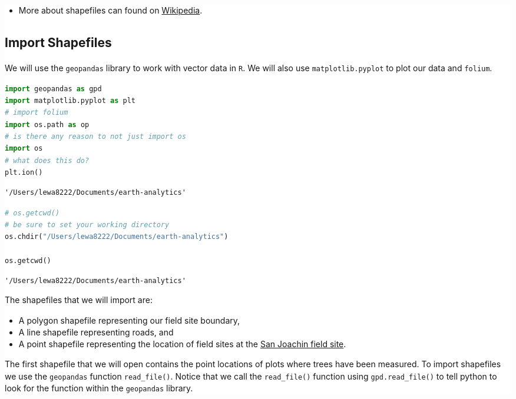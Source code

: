 * More about shapefiles can found on <a href="https://en.wikipedia.org/wiki/Shapefile" target="_blank">Wikipedia</a>.


## Import Shapefiles

We will use the `geopandas` library to work with vector data in `R`. We will also use `matplotlib.pyplot` to plot our data and `folium`. 



```python
import geopandas as gpd
import matplotlib.pyplot as plt
# import folium
import os.path as op
# is there any reason to not just import os 
import os
# what does this do?
plt.ion()
```


```python

```




    '/Users/lewa8222/Documents/earth-analytics'




```python
# os.getcwd()
# be sure to set your working directory
os.chdir("/Users/lewa8222/Documents/earth-analytics")

os.getcwd()
```




    '/Users/lewa8222/Documents/earth-analytics'




The shapefiles that we will import are:

* A polygon shapefile representing our field site boundary,
* A line shapefile representing roads, and
* A point shapefile representing the location of field sites at the <a href="http://www.neonscience.org/science-design/field-sites/harvard-forest" target="_blank"> San Joachin field site</a>.

The first shapefile that we will open contains the point locations of plots where trees have been measured. To import shapefiles we use the `geopandas` function `read_file()`. Notice that we call the `read_file()` function using `gpd.read_file()` to tell python to look for the function within the `geopandas` library.
